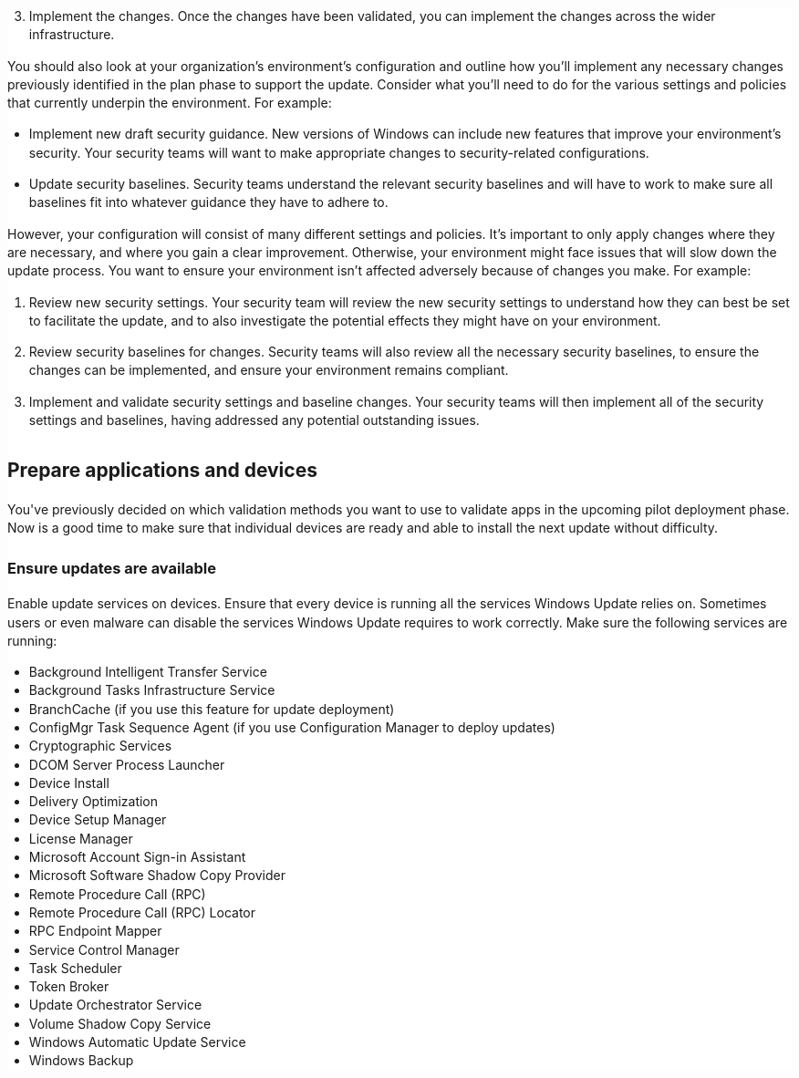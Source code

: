 3.	Implement the changes. Once the changes have been validated, you can implement the changes across the wider infrastructure.


You should also look at your organization’s environment’s configuration and outline how you’ll implement any necessary changes previously identified in the plan phase to support the update. Consider what you’ll need to do for the various settings and policies that currently underpin the environment. For example:

- Implement new draft security guidance. New versions of Windows can include new features that improve your environment’s security. Your security teams will want to make appropriate changes to security-related configurations.

- Update security baselines. Security teams understand the relevant security baselines and will have to work to make sure all baselines fit into whatever guidance they have to adhere to.

However, your configuration will consist of many different settings and policies. It’s important to only apply changes where they are necessary, and where you gain a clear improvement. Otherwise, your environment might face issues that will slow down the update process. You want to ensure your environment isn’t affected adversely because of changes you make. For example:

1.	Review new security settings. Your security team will review the new security settings to understand how they can best be set to facilitate the update, and to also investigate the potential effects they might have on your environment.

2.	Review security baselines for changes. Security teams will also review all the necessary security baselines, to ensure the changes can be implemented, and ensure your environment remains compliant.

3.	Implement and validate security settings and baseline changes. Your security teams will then implement all of the security settings and baselines, having addressed any potential outstanding issues.


## Prepare applications and devices

You've previously decided on which validation methods you want to use to validate apps in the upcoming pilot deployment phase. Now is a good time to make sure that individual devices are ready and able to install the next update without difficulty.

### Ensure updates are available

Enable update services on devices. Ensure that every device is running all the services Windows Update relies on. Sometimes users or even malware can disable the services Windows Update requires to work correctly. Make sure the following services are running:

- Background Intelligent Transfer Service
- Background Tasks Infrastructure Service
- BranchCache (if you use this feature for update deployment)
- ConfigMgr Task Sequence Agent (if you use Configuration Manager to deploy updates)
- Cryptographic Services
- DCOM Server Process Launcher
- Device Install
- Delivery Optimization
- Device Setup Manager
- License Manager
- Microsoft Account Sign-in Assistant
- Microsoft Software Shadow Copy Provider
- Remote Procedure Call (RPC)
- Remote Procedure Call (RPC) Locator
- RPC Endpoint Mapper
- Service Control Manager
- Task Scheduler
- Token Broker
- Update Orchestrator Service
- Volume Shadow Copy Service
- Windows Automatic Update Service
- Windows Backup